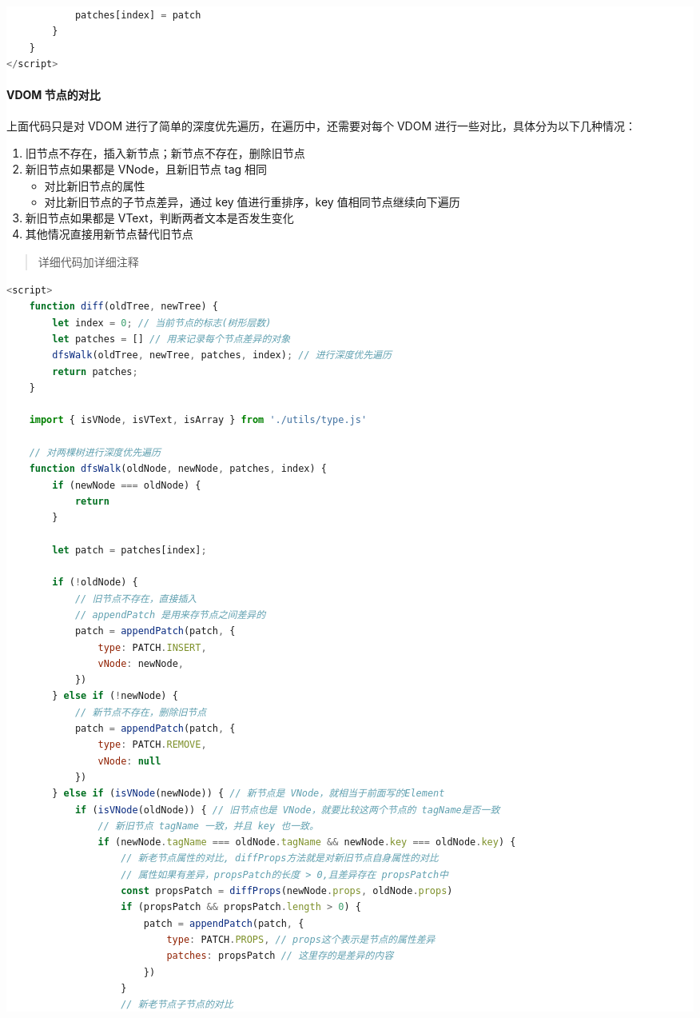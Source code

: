 ```js
            patches[index] = patch
        }
    }
</script>
```

#### VDOM 节点的对比

上面代码只是对 VDOM 进行了简单的深度优先遍历，在遍历中，还需要对每个 VDOM 进行一些对比，具体分为以下几种情况：

1.  旧节点不存在，插入新节点；新节点不存在，删除旧节点
2.  新旧节点如果都是 VNode，且新旧节点 tag 相同
    *   对比新旧节点的属性
    *   对比新旧节点的子节点差异，通过 key 值进行重排序，key 值相同节点继续向下遍历
3.  新旧节点如果都是 VText，判断两者文本是否发生变化
4.  其他情况直接用新节点替代旧节点

> 详细代码加详细注释

```js
<script>
    function diff(oldTree, newTree) {
        let index = 0; // 当前节点的标志(树形层数)
        let patches = [] // 用来记录每个节点差异的对象
        dfsWalk(oldTree, newTree, patches, index); // 进行深度优先遍历
        return patches;
    }

    import { isVNode, isVText, isArray } from './utils/type.js'

    // 对两棵树进行深度优先遍历
    function dfsWalk(oldNode, newNode, patches, index) {
        if (newNode === oldNode) {
            return
        }

        let patch = patches[index];

        if (!oldNode) {
            // 旧节点不存在，直接插入
            // appendPatch 是用来存节点之间差异的
            patch = appendPatch(patch, {
                type: PATCH.INSERT,
                vNode: newNode,
            })
        } else if (!newNode) {
            // 新节点不存在，删除旧节点
            patch = appendPatch(patch, {
                type: PATCH.REMOVE,
                vNode: null
            })
        } else if (isVNode(newNode)) { // 新节点是 VNode，就相当于前面写的Element
            if (isVNode(oldNode)) { // 旧节点也是 VNode，就要比较这两个节点的 tagName是否一致
                // 新旧节点 tagName 一致，并且 key 也一致。
                if (newNode.tagName === oldNode.tagName && newNode.key === oldNode.key) {
                    // 新老节点属性的对比, diffProps方法就是对新旧节点自身属性的对比
                    // 属性如果有差异，propsPatch的长度 > 0,且差异存在 propsPatch中
                    const propsPatch = diffProps(newNode.props, oldNode.props)
                    if (propsPatch && propsPatch.length > 0) {
                        patch = appendPatch(patch, {
                            type: PATCH.PROPS, // props这个表示是节点的属性差异
                            patches: propsPatch // 这里存的是差异的内容
                        })
                    }
                    // 新老节点子节点的对比
```
